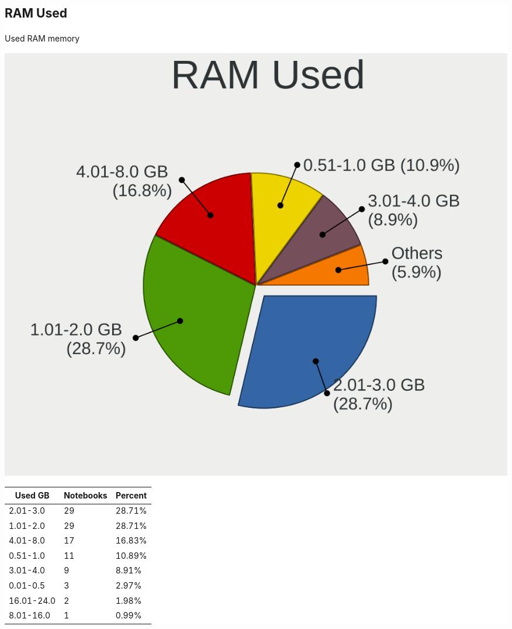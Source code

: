 RAM Used
--------

Used RAM memory

![RAM Used](./images/pie_chart/node_ram_used.svg)


| Used GB    | Notebooks | Percent |
|------------|-----------|---------|
| 2.01-3.0   | 29        | 28.71%  |
| 1.01-2.0   | 29        | 28.71%  |
| 4.01-8.0   | 17        | 16.83%  |
| 0.51-1.0   | 11        | 10.89%  |
| 3.01-4.0   | 9         | 8.91%   |
| 0.01-0.5   | 3         | 2.97%   |
| 16.01-24.0 | 2         | 1.98%   |
| 8.01-16.0  | 1         | 0.99%   |
